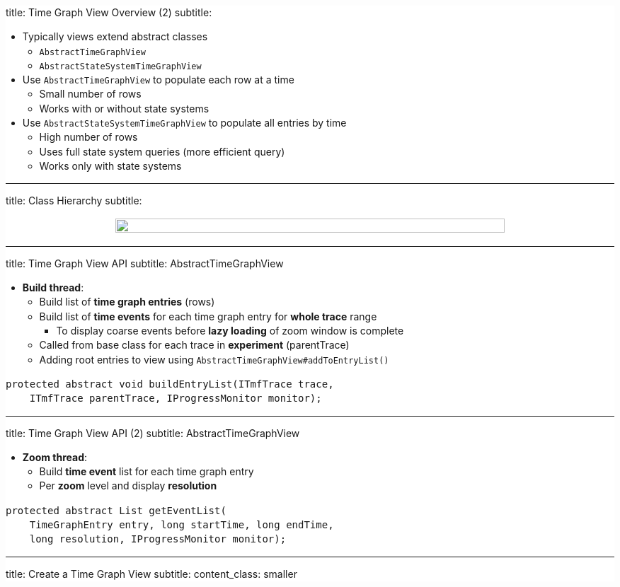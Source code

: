 title: Time Graph View Overview (2)
subtitle: 

- Typically views extend abstract classes
	- `AbstractTimeGraphView`
	- `AbstractStateSystemTimeGraphView`
- Use `AbstractTimeGraphView` to populate each row at a time
	- Small number of rows
	- Works with or without state systems
- Use `AbstractStateSystemTimeGraphView` to populate all entries by time
	- High number of rows
	- Uses full state system queries (more efficient query)
	- Works only with state systems

---
title: Class Hierarchy
subtitle: 

<center><img src="images/AbstractTimeGraphView.png" width="80%" height="80%"/></center>

---
title: Time Graph View API
subtitle: AbstractTimeGraphView

- **Build thread**:
	- Build list of **time graph entries** (rows)
	- Build list of **time events** for each time graph entry for **whole trace** range
		- To display coarse events before **lazy loading** of zoom window is complete
	- Called from base class for each trace in **experiment** (parentTrace)
	- Adding root entries to view using `AbstractTimeGraphView#addToEntryList()`

<pre class="prettyprint" data-lang="java">
protected abstract void buildEntryList(ITmfTrace trace, 
	ITmfTrace parentTrace, IProgressMonitor monitor);
</pre>

---
title: Time Graph View API (2)
subtitle: AbstractTimeGraphView

- **Zoom thread**:
	- Build **time event** list for each time graph entry
	- Per **zoom** level and display **resolution**

<pre class="prettyprint" data-lang="java">
protected abstract List<ITimeEvent> getEventList(
	TimeGraphEntry entry, long startTime, long endTime, 
	long resolution, IProgressMonitor monitor);
</pre>

---
title: Create a Time Graph View
subtitle:
content_class: smaller
